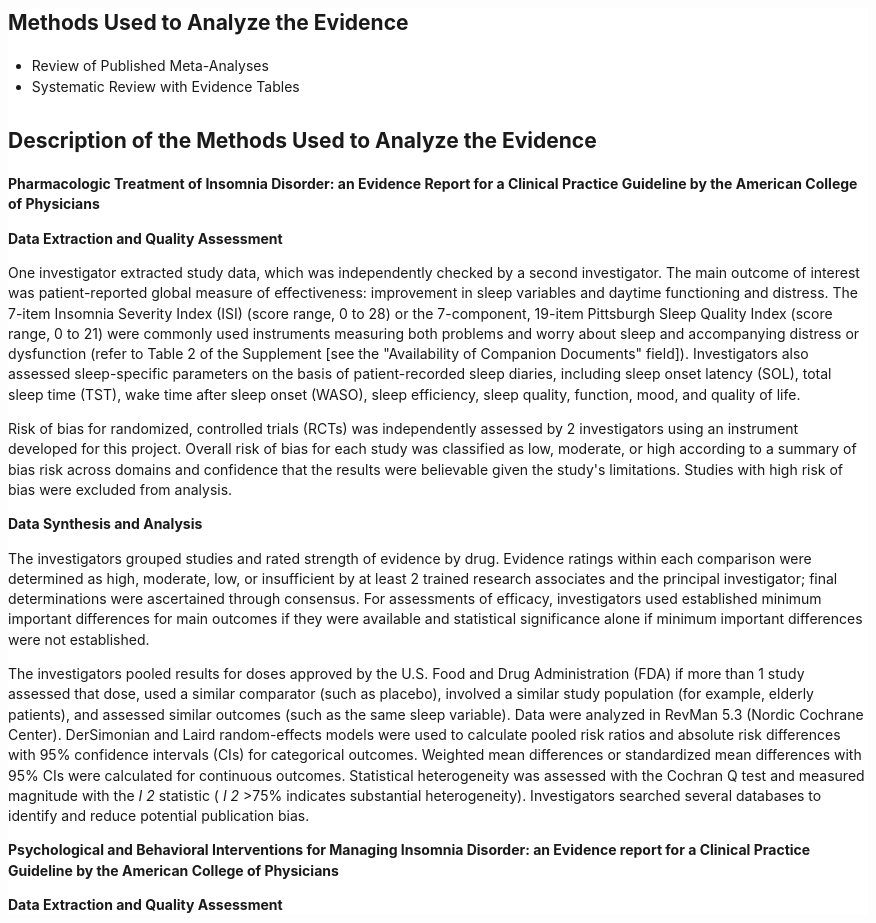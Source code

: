 ## Methods Used to Analyze the Evidence

- Review of Published Meta-Analyses
- Systematic Review with Evidence Tables

## Description of the Methods Used to Analyze the Evidence



 **Pharmacologic Treatment of Insomnia Disorder: an Evidence Report for a Clinical Practice Guideline by the American College of Physicians**

**Data Extraction and Quality Assessment**

One investigator extracted study data, which was independently checked by a second investigator. The main outcome of interest was patient-reported global measure of effectiveness: improvement in sleep variables and daytime functioning and distress. The 7-item Insomnia Severity Index (ISI) (score range, 0 to 28) or the 7-component, 19-item Pittsburgh Sleep Quality Index (score range, 0 to 21) were commonly used instruments measuring both problems and worry about sleep and accompanying distress or dysfunction (refer to Table 2 of the Supplement [see the "Availability of Companion Documents" field]). Investigators also assessed sleep-specific parameters on the basis of patient-recorded sleep diaries, including sleep onset latency (SOL), total sleep time (TST), wake time after sleep onset (WASO), sleep efficiency, sleep quality, function, mood, and quality of life.

Risk of bias for randomized, controlled trials (RCTs) was independently assessed by 2 investigators using an instrument developed for this project. Overall risk of bias for each study was classified as low, moderate, or high according to a summary of bias risk across domains and confidence that the results were believable given the study's limitations. Studies with high risk of bias were excluded from analysis.

**Data Synthesis and Analysis**

The investigators grouped studies and rated strength of evidence by drug. Evidence ratings within each comparison were determined as high, moderate, low, or insufficient by at least 2 trained research associates and the principal investigator; final determinations were ascertained through consensus. For assessments of efficacy, investigators used established minimum important differences for main outcomes if they were available and statistical significance alone if minimum important differences were not established.

The investigators pooled results for doses approved by the U.S. Food and Drug Administration (FDA) if more than 1 study assessed that dose, used a similar comparator (such as placebo), involved a similar study population (for example, elderly patients), and assessed similar outcomes (such as the same sleep variable). Data were analyzed in RevMan 5.3 (Nordic Cochrane Center). DerSimonian and Laird random-effects models were used to calculate pooled risk ratios and absolute risk differences with 95% confidence intervals (CIs) for categorical outcomes. Weighted mean differences or standardized mean differences with 95% CIs were calculated for continuous outcomes. Statistical heterogeneity was assessed with the Cochran Q test and measured magnitude with the _I 2_ statistic ( _I 2_ >75% indicates substantial heterogeneity). Investigators searched several databases to identify and reduce potential publication bias.

**Psychological and Behavioral Interventions for Managing Insomnia Disorder: an Evidence report for a Clinical Practice Guideline by the American College of Physicians**

**Data Extraction and Quality Assessment**
